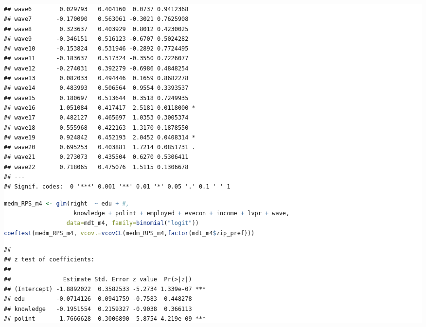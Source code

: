     ## wave6        0.029793   0.404160  0.0737 0.9412368    
    ## wave7       -0.170090   0.563061 -0.3021 0.7625908    
    ## wave8        0.323637   0.403929  0.8012 0.4230025    
    ## wave9       -0.346151   0.516123 -0.6707 0.5024282    
    ## wave10      -0.153824   0.531946 -0.2892 0.7724495    
    ## wave11      -0.183637   0.517324 -0.3550 0.7226077    
    ## wave12      -0.274031   0.392279 -0.6986 0.4848254    
    ## wave13       0.082033   0.494446  0.1659 0.8682278    
    ## wave14       0.483993   0.506564  0.9554 0.3393537    
    ## wave15       0.180697   0.513644  0.3518 0.7249935    
    ## wave16       1.051084   0.417417  2.5181 0.0118000 *  
    ## wave17       0.482127   0.465697  1.0353 0.3005374    
    ## wave18       0.555968   0.422163  1.3170 0.1878550    
    ## wave19       0.924842   0.452193  2.0452 0.0408314 *  
    ## wave20       0.695253   0.403881  1.7214 0.0851731 .  
    ## wave21       0.273073   0.435504  0.6270 0.5306411    
    ## wave22       0.718065   0.475076  1.5115 0.1306678    
    ## ---
    ## Signif. codes:  0 '***' 0.001 '**' 0.01 '*' 0.05 '.' 0.1 ' ' 1

``` r
medm_RPS_m4 <- glm(right  ~ edu + #,
                    knowledge + polint + employed + evecon + income + lvpr + wave, 
                  data=mdt_m4, family=binomial("logit"))
coeftest(medm_RPS_m4, vcov.=vcovCL(medm_RPS_m4,factor(mdt_m4$zip_pref)))
```

    ## 
    ## z test of coefficients:
    ## 
    ##               Estimate Std. Error z value  Pr(>|z|)    
    ## (Intercept) -1.8892022  0.3582533 -5.2734 1.339e-07 ***
    ## edu         -0.0714126  0.0941759 -0.7583  0.448278    
    ## knowledge   -0.1951554  0.2159327 -0.9038  0.366113    
    ## polint       1.7666628  0.3006890  5.8754 4.219e-09 ***